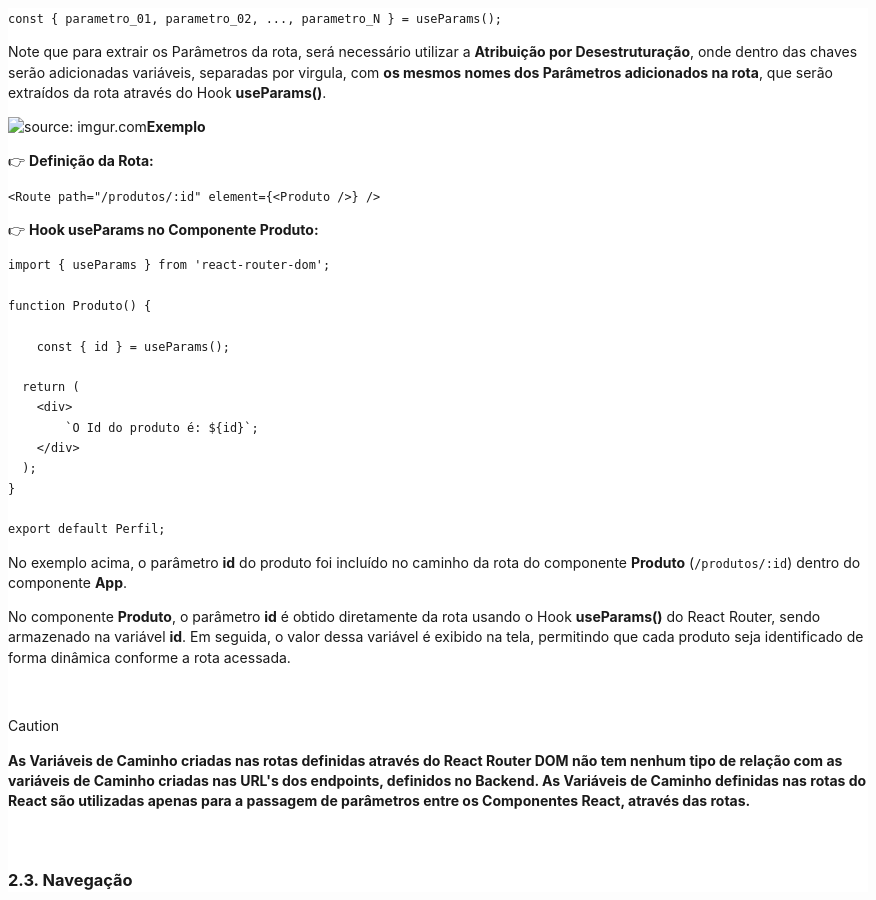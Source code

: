 ```tsx
const { parametro_01, parametro_02, ..., parametro_N } = useParams();
```

Note que para extrair os Parâmetros da rota, será necessário utilizar a **Atribuição por Desestruturação**, onde dentro das chaves serão adicionadas variáveis, separadas por virgula, com **os mesmos nomes dos Parâmetros adicionados na rota**, que serão extraídos da rota através do Hook **useParams()**.

<img src="https://i.imgur.com/ey5iP4N.png" title="source: imgur.com" width="4%"/>**Exemplo**

👉 **Definição da Rota:**

```tsx
<Route path="/produtos/:id" element={<Produto />} />
```

👉 **Hook useParams no Componente Produto:**

```tsx
import { useParams } from 'react-router-dom';

function Produto() {
  
    const { id } = useParams();

  return (
    <div>
		`O Id do produto é: ${id}`;
	</div>
  );
}

export default Perfil;
```

No exemplo acima, o parâmetro **id** do produto foi incluído no caminho da rota do componente **Produto** (`/produtos/:id`) dentro do componente **App**.

No componente **Produto**, o parâmetro **id** é obtido diretamente da rota usando o Hook **useParams()** do React Router, sendo armazenado na variável **id**. Em seguida, o valor dessa variável é exibido na tela, permitindo que cada produto seja identificado de forma dinâmica conforme a rota acessada.

<br />

> [!CAUTION]
>
> **As Variáveis de Caminho criadas nas rotas definidas através do React Router DOM não tem nenhum tipo de relação com as variáveis de Caminho criadas nas URL's dos endpoints, definidos no Backend. As Variáveis de Caminho definidas nas rotas do React são utilizadas apenas para a passagem de parâmetros entre os Componentes React, através das rotas.**

<br />

<h3>2.3. Navegação</h3>

